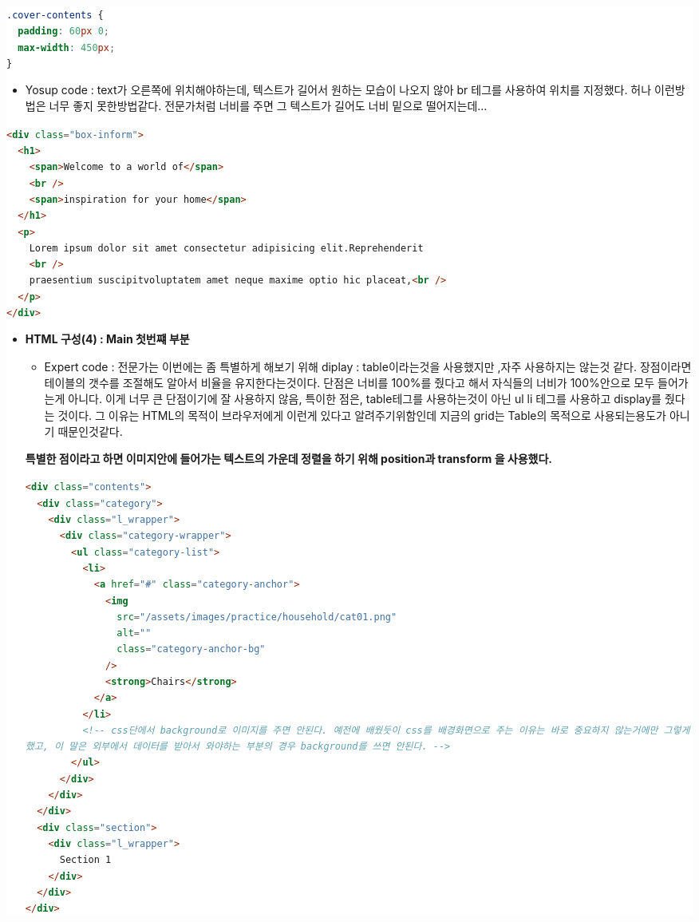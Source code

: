   ```css
  .cover-contents {
    padding: 60px 0;
    max-width: 450px;
  }
  ```

  - Yosup code : text가 오른쪽에 위치해야하는데, 텍스트가 길어서 원하는 모습이 나오지 않아 br 테그를 사용하여 위치를 지정했다. 허나 이런방법은 너무 좋지 못한방법같다. 전문가처럼 너비를 주면 그 텍스트가 길어도 너비 밑으로 떨어지는데...

  ```html
  <div class="box-inform">
    <h1>
      <span>Welcome to a world of</span>
      <br />
      <span>inspiration for your home</span>
    </h1>
    <p>
      Lorem ipsum dolor sit amet consectetur adipisicing elit.Reprehenderit
      <br />
      praesentium suscipitvoluptatem amet neque maxime optio hic placeat,<br />
    </p>
  </div>
  ```

* **HTML 구성(4) : Main 첫번쨰 부분**

  - Expert code : 전문가는 이번에는 좀 특별하게 해보기 위해 diplay : table이라는것을 사용했지만 ,자주 사용하지는 않는것 같다. 장점이라면 테이블의 갯수를 조절해도 알아서 비율을 유지한다는것이다. 단점은 너비를 100%를 줬다고 해서 자식들의 너비가 100%안으로 모두 들어가는게 아니다. 이게 너무 큰 단점이기에 잘 사용하지 않음, 특이한 점은, table테그를 사용하는것이 아닌 ul li 테그를 사용하고 display를 줬다는 것이다. 그 이유는 HTML의 목적이 브라우저에게 이런게 있다고 알려주기위함인데 지금의 grid는 Table의 목적으로 사용되는용도가 아니기 때문인것같다.

  **특별한 점이라고 하면 이미지안에 들어가는 텍스트의 가운데 정렬을 하기 위해 position과 transform 을 사용했다.**

  ```html
  <div class="contents">
    <div class="category">
      <div class="l_wrapper">
        <div class="category-wrapper">
          <ul class="category-list">
            <li>
              <a href="#" class="category-anchor">
                <img
                  src="/assets/images/practice/household/cat01.png"
                  alt=""
                  class="category-anchor-bg"
                />
                <strong>Chairs</strong>
              </a>
            </li>
            <!-- css단에서 background로 이미지를 주면 안된다. 예전에 배웠듯이 css를 배경화면으로 주는 이유는 바로 중요하지 않는거에만 그렇게 했고, 이 말은 외부에서 데이터를 받아서 와야하는 부분의 경우 background를 쓰면 안된다. -->
          </ul>
        </div>
      </div>
    </div>
    <div class="section">
      <div class="l_wrapper">
        Section 1
      </div>
    </div>
  </div>
  ```
